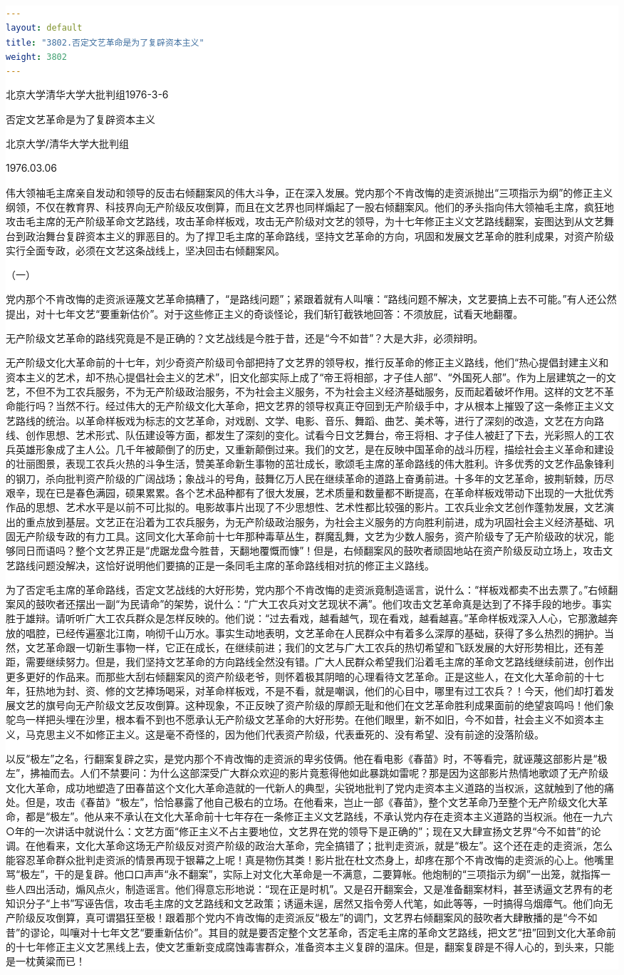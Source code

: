 ```yaml
---
layout: default
title: "3802.否定文艺革命是为了复辟资本主义"
weight: 3802
---
```


北京大学清华大学大批判组1976-3-6

否定文艺革命是为了复辟资本主义

北京大学/清华大学大批判组

1976.03.06

伟大领袖毛主席亲自发动和领导的反击右倾翻案风的伟大斗争，正在深入发展。党内那个不肯改悔的走资派抛出“三项指示为纲”的修正主义纲领，不仅在教育界、科技界向无产阶级反攻倒算，而且在文艺界也同样煽起了一股右倾翻案风。他们的矛头指向伟大领袖毛主席，疯狂地攻击毛主席的无产阶级革命文艺路线，攻击革命样板戏，攻击无产阶级对文艺的领导，为十七年修正主义文艺路线翻案，妄图达到从文艺舞台到政治舞台复辟资本主义的罪恶目的。为了捍卫毛主席的革命路线，坚持文艺革命的方向，巩固和发展文艺革命的胜利成果，对资产阶级实行全面专政，必须在文艺这条战线上，坚决回击右倾翻案风。

（一）

党内那个不肯改悔的走资派诬蔑文艺革命搞糟了，“是路线问题”；紧跟着就有人叫嚷：“路线问题不解决，文艺要搞上去不可能。”有人还公然提出，对十七年文艺“要重新估价”。对于这些修正主义的奇谈怪论，我们斩钉截铁地回答：不须放屁，试看天地翻覆。

无产阶级文艺革命的路线究竟是不是正确的？文艺战线是今胜于昔，还是“今不如昔”？大是大非，必须辩明。

无产阶级文化大革命前的十七年，刘少奇资产阶级司令部把持了文艺界的领导权，推行反革命的修正主义路线，他们“热心提倡封建主义和资本主义的艺术，却不热心提倡社会主义的艺术”，旧文化部实际上成了“帝王将相部，才子佳人部”、“外国死人部”。作为上层建筑之一的文艺，不但不为工农兵服务，不为无产阶级政治服务，不为社会主义服务，不为社会主义经济基础服务，反而起着破坏作用。这样的文艺不革命能行吗？当然不行。经过伟大的无产阶级文化大革命，把文艺界的领导权真正夺回到无产阶级手中，才从根本上摧毁了这一条修正主义文艺路线的统治。以革命样板戏为标志的文艺革命，对戏剧、文学、电影、音乐、舞蹈、曲艺、美术等，进行了深刻的改造，文艺在方向路线、创作思想、艺术形式、队伍建设等方面，都发生了深刻的变化。试看今日文艺舞台，帝王将相、才子佳人被赶了下去，光彩照人的工农兵英雄形象成了主人公。几千年被颠倒了的历史，又重新颠倒过来。我们的文艺，是在反映中国革命的战斗历程，描绘社会主义革命和建设的壮丽图景，表现工农兵火热的斗争生活，赞美革命新生事物的茁壮成长，歌颂毛主席的革命路线的伟大胜利。许多优秀的文艺作品象锋利的钢刀，杀向批判资产阶级的广阔战场；象战斗的号角，鼓舞亿万人民在继续革命的道路上奋勇前进。十多年的文艺革命，披荆斩棘，历尽艰辛，现在已是春色满园，硕果累累。各个艺术品种都有了很大发展，艺术质量和数量都不断提高，在革命样板戏带动下出现的一大批优秀作品的思想、艺术水平是以前不可比拟的。电影故事片出现了不少思想性、艺术性都比较强的影片。工农兵业余文艺创作蓬勃发展，文艺演出的重点放到基层。文艺正在沿着为工农兵服务，为无产阶级政治服务，为社会主义服务的方向胜利前进，成为巩固社会主义经济基础、巩固无产阶级专政的有力工具。这同文化大革命前十七年那种毒草丛生，群魔乱舞，文艺为少数人服务，资产阶级专了无产阶级政的状况，能够同日而语吗？整个文艺界正是“虎踞龙盘今胜昔，天翻地覆慨而慷”！但是，右倾翻案风的鼓吹者顽固地站在资产阶级反动立场上，攻击文艺路线问题没解决，这恰好说明他们要搞的正是一条同毛主席的革命路线相对抗的修正主义路线。

为了否定毛主席的革命路线，否定文艺战线的大好形势，党内那个不肯改悔的走资派竟制造谣言，说什么：“样板戏都卖不出去票了。”右倾翻案风的鼓吹者还摆出一副“为民请命”的架势，说什么：“广大工农兵对文艺现状不满”。他们攻击文艺革命真是达到了不择手段的地步。事实胜于雄辩。请听听广大工农兵群众是怎样反映的。他们说：“过去看戏，越看越气，现在看戏，越看越喜。”革命样板戏深入人心，它那激越奔放的唱腔，已经传遍塞北江南，响彻千山万水。事实生动地表明，文艺革命在人民群众中有着多么深厚的基础，获得了多么热烈的拥护。当然，文艺革命跟一切新生事物一样，它正在成长，在继续前进；我们的文艺与广大工农兵的热切希望和飞跃发展的大好形势相比，还有差距，需要继续努力。但是，我们坚持文艺革命的方向路线全然没有错。广大人民群众希望我们沿着毛主席的革命文艺路线继续前进，创作出更多更好的作品来。而那些大刮右倾翻案风的资产阶级老爷，则怀着极其阴暗的心理看待文艺革命。正是这些人，在文化大革命前的十七年，狂热地为封、资、修的文艺捧场喝采，对革命样板戏，不是不看，就是嘲讽，他们的心目中，哪里有过工农兵？！今天，他们却打着发展文艺的旗号向无产阶级文艺反攻倒算。这种现象，不正反映了资产阶级的厚颜无耻和他们在文艺革命胜利成果面前的绝望哀鸣吗！他们象鸵鸟一样把头埋在沙里，根本看不到也不愿承认无产阶级文艺革命的大好形势。在他们眼里，新不如旧，今不如昔，社会主义不如资本主义，马克思主义不如修正主义。这是毫不奇怪的，因为他们代表资产阶级，代表垂死的、没有希望、没有前途的没落阶级。

以反“极左”之名，行翻案复辟之实，是党内那个不肯改悔的走资派的卑劣伎俩。他在看电影《春苗》时，不等看完，就诬蔑这部影片是“极左”，拂袖而去。人们不禁要问：为什么这部深受广大群众欢迎的影片竟惹得他如此暴跳如雷呢？那是因为这部影片热情地歌颂了无产阶级文化大革命，成功地塑造了田春苗这个文化大革命造就的一代新人的典型，尖锐地批判了党内走资本主义道路的当权派，这就触到了他的痛处。但是，攻击《春苗》“极左”，恰恰暴露了他自己极右的立场。在他看来，岂止一部《春苗》，整个文艺革命乃至整个无产阶级文化大革命，都是“极左”。他从来不承认在文化大革命前十七年存在一条修正主义文艺路线，不承认党内存在走资本主义道路的当权派。他在一九六○年的一次讲话中就说什么：文艺方面“修正主义不占主要地位，文艺界在党的领导下是正确的”；现在又大肆宣扬文艺界“今不如昔”的论调。在他看来，文化大革命这场无产阶级反对资产阶级的政治大革命，完全搞错了；批判走资派，就是“极左”。这个还在走的走资派，怎么能容忍革命群众批判走资派的情景再现于银幕之上呢！真是物伤其类！影片批在杜文杰身上，却疼在那个不肯改悔的走资派的心上。他嘴里骂“极左”，干的是复辟。他口口声声“永不翻案”，实际上对文化大革命是一不满意，二要算帐。他炮制的“三项指示为纲”一出笼，就指挥一些人四出活动，煽风点火，制造谣言。他们得意忘形地说：“现在正是时机”。又是召开翻案会，又是准备翻案材料，甚至诱逼文艺界有的老知识分子“上书”写诬告信，攻击毛主席的文艺路线和文艺政策；诱逼未逞，居然又指令旁人代笔，如此等等，一时搞得乌烟瘴气。他们向无产阶级反攻倒算，真可谓猖狂至极！跟着那个党内不肯改悔的走资派反“极左”的调门，文艺界右倾翻案风的鼓吹者大肆散播的是“今不如昔”的谬论，叫嚷对十七年文艺“要重新估价”。其目的就是要否定整个文艺革命，否定毛主席的革命文艺路线，把文艺“扭”回到文化大革命前的十七年修正主义文艺黑线上去，使文艺重新变成腐蚀毒害群众，准备资本主义复辟的温床。但是，翻案复辟是不得人心的，到头来，只能是一枕黄粱而已！
